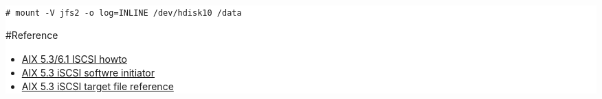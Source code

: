     
	# mount -V jfs2 -o log=INLINE /dev/hdisk10 /data

#Reference

* [AIX 5.3/6.1 ISCSI howto](http://dawangliang.blog.163.com/blog/static/1879031682011543446756/)
* [AIX 5.3 iSCSI softwre initiator](http://publib.boulder.ibm.com/infocenter/pseries/v5r3/index.jsp?topic=/com.ibm.aix.commadmn/doc/commadmndita/iscsi_config.htm)
* [AIX 5.3 iSCSI target file reference](http://publib.boulder.ibm.com/infocenter/pseries/v5r3/index.jsp?topic=/com.ibm.aix.commadmn/doc/commadmndita/iscsi_config.htm)
